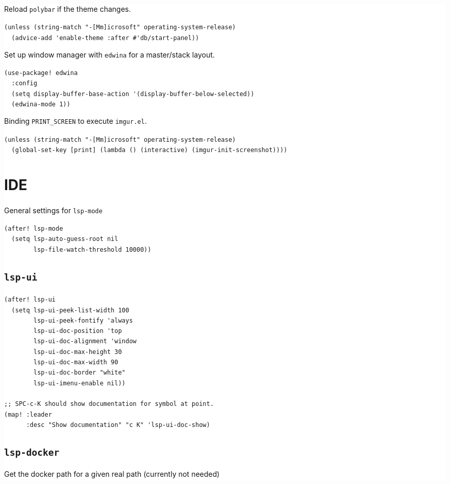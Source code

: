 Reload `polybar` if the theme changes.

``` {.commonlisp org-language="emacs-lisp"}
(unless (string-match "-[Mm]icrosoft" operating-system-release)
  (advice-add 'enable-theme :after #'db/start-panel))
```

Set up window manager with `edwina` for a master/stack layout.

``` {.commonlisp org-language="emacs-lisp"}
(use-package! edwina
  :config
  (setq display-buffer-base-action '(display-buffer-below-selected))
  (edwina-mode 1))
```

Binding `PRINT_SCREEN` to execute `imgur.el`.

``` {.commonlisp org-language="emacs-lisp"}
(unless (string-match "-[Mm]icrosoft" operating-system-release)
  (global-set-key [print] (lambda () (interactive) (imgur-init-screenshot))))
```

IDE
===

General settings for `lsp-mode`

``` {.commonlisp org-language="emacs-lisp"}
(after! lsp-mode
  (setq lsp-auto-guess-root nil
        lsp-file-watch-threshold 10000))
```

`lsp-ui`
--------

``` {.commonlisp org-language="emacs-lisp"}
(after! lsp-ui
  (setq lsp-ui-peek-list-width 100
        lsp-ui-peek-fontify 'always
        lsp-ui-doc-position 'top
        lsp-ui-doc-alignment 'window
        lsp-ui-doc-max-height 30
        lsp-ui-doc-max-width 90
        lsp-ui-doc-border "white"
        lsp-ui-imenu-enable nil))

;; SPC-c-K should show documentation for symbol at point.
(map! :leader
      :desc "Show documentation" "c K" 'lsp-ui-doc-show)
```

`lsp-docker`
------------

Get the docker path for a given real path (currently not needed)
